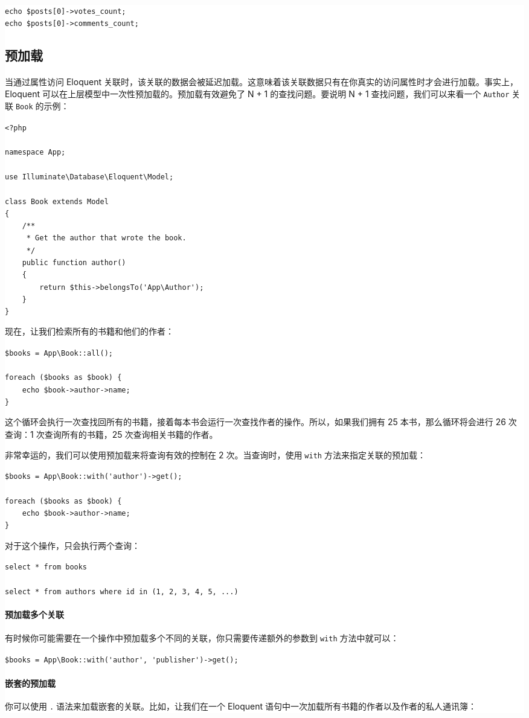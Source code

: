     echo $posts[0]->votes_count;
    echo $posts[0]->comments_count;

<a name="eager-loading"></a>
## 预加载

当通过属性访问 Eloquent 关联时，该关联的数据会被延迟加载。这意味着该关联数据只有在你真实的访问属性时才会进行加载。事实上，Eloquent 可以在上层模型中一次性预加载的。预加载有效避免了 N + 1 的查找问题。要说明 N + 1 查找问题，我们可以来看一个 `Author` 关联 `Book` 的示例：

    <?php

    namespace App;

    use Illuminate\Database\Eloquent\Model;

    class Book extends Model
    {
        /**
         * Get the author that wrote the book.
         */
        public function author()
        {
            return $this->belongsTo('App\Author');
        }
    }

现在，让我们检索所有的书籍和他们的作者：

    $books = App\Book::all();

    foreach ($books as $book) {
        echo $book->author->name;
    }

这个循环会执行一次查找回所有的书籍，接着每本书会运行一次查找作者的操作。所以，如果我们拥有 25 本书，那么循环将会进行 26 次查询：1 次查询所有的书籍，25 次查询相关书籍的作者。

非常幸运的，我们可以使用预加载来将查询有效的控制在 2 次。当查询时，使用 `with` 方法来指定关联的预加载：

    $books = App\Book::with('author')->get();

    foreach ($books as $book) {
        echo $book->author->name;
    }

对于这个操作，只会执行两个查询：

    select * from books

    select * from authors where id in (1, 2, 3, 4, 5, ...)

#### 预加载多个关联

有时候你可能需要在一个操作中预加载多个不同的关联，你只需要传递额外的参数到 `with` 方法中就可以：

    $books = App\Book::with('author', 'publisher')->get();

#### 嵌套的预加载

你可以使用 `.` 语法来加载嵌套的关联。比如，让我们在一个 Eloquent 语句中一次加载所有书籍的作者以及作者的私人通讯簿：

